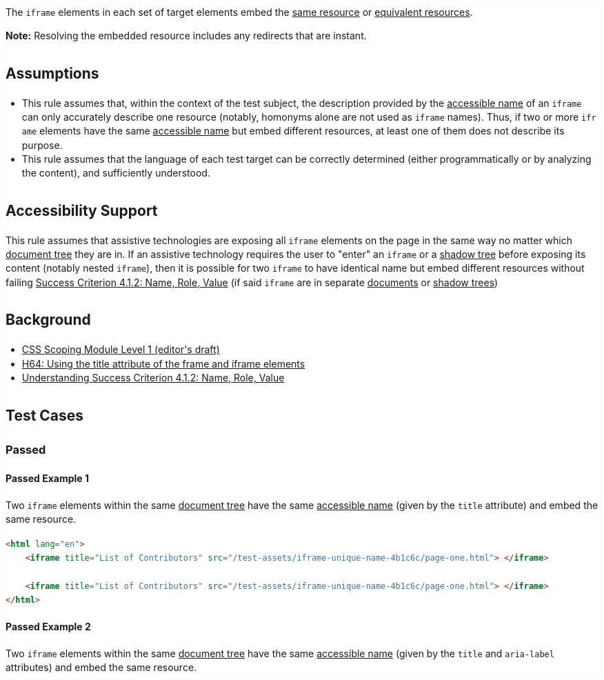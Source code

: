 The `iframe` elements in each set of target elements embed the [same resource][] or [equivalent resources](#equivalent-resource).

**Note:** Resolving the embedded resource includes any redirects that are instant.

## Assumptions

- This rule assumes that, within the context of the test subject, the description provided by the [accessible name][] of an `iframe` can only accurately describe one resource (notably, homonyms alone are not used as `iframe` names). Thus, if two or more `iframe` elements have the same [accessible name][] but embed different resources, at least one of them does not describe its purpose.
- This rule assumes that the language of each test target can be correctly determined (either programmatically or by analyzing the content), and sufficiently understood.

## Accessibility Support

This rule assumes that assistive technologies are exposing all `iframe` elements on the page in the same way no matter which [document tree](https://dom.spec.whatwg.org/#document-trees) they are in. If an assistive technology requires the user to "enter" an `iframe` or a [shadow tree][] before exposing its content (notably nested `iframe`), then it is possible for two `iframe` to have identical name but embed different resources without failing [Success Criterion 4.1.2: Name, Role, Value][sc412] (if said `iframe` are in separate [documents][document] or [shadow trees][shadow tree])

## Background

- [CSS Scoping Module Level 1 (editor's draft)](https://drafts.csswg.org/css-scoping/)
- [H64: Using the title attribute of the frame and iframe elements](https://www.w3.org/WAI/WCAG21/Techniques/html/H64)
- [Understanding Success Criterion 4.1.2: Name, Role, Value][usc412]

## Test Cases

### Passed

#### Passed Example 1

Two `iframe` elements within the same [document tree][] have the same [accessible name][] (given by the `title` attribute) and embed the same resource.

```html
<html lang="en">
	<iframe title="List of Contributors" src="/test-assets/iframe-unique-name-4b1c6c/page-one.html"> </iframe>

	<iframe title="List of Contributors" src="/test-assets/iframe-unique-name-4b1c6c/page-one.html"> </iframe>
</html>
```

#### Passed Example 2

Two `iframe` elements within the same [document tree][] have the same [accessible name][] (given by the `title` and `aria-label` attributes) and embed the same resource.


[accessible name]: #accessible-name 'Definition of accessible name'
[ancestor browsing context]: https://html.spec.whatwg.org/#ancestor-browsing-context 'Definition of ancestor browsing context'
[browsing context]: https://html.spec.whatwg.org/#browsing-context 'Definition of browsing context'
[document]: https://dom.spec.whatwg.org/#concept-document 'Definition of document'
[document tree]: https://dom.spec.whatwg.org/#document-trees 'Definition of document tree'
[included in the accessibility tree]: #included-in-the-accessibility-tree 'Definition of included in the accessibility tree'
[sc412]: https://www.w3.org/TR/WCAG21/#name-role-value 'Success Criterion 4.1.2: Name, Role, Value'
[top-level browsing context]: https://html.spec.whatwg.org/#top-level-browsing-context 'Definition of top level browsing context'
[usc412]: https://www.w3.org/WAI/WCAG21/Understanding/name-role-value.html 'Understanding Success Criterion 4.1.2: Name, Role, Value'
[web page (html)]: #web-page-html 'Definition of web page (HTML)'
[same resource]: #same-resource 'Definition of same resource'
[flat tree]: https://drafts.csswg.org/css-scoping/#flat-tree 'Definition of flat tree'
[light tree]: https://dom.spec.whatwg.org/#concept-light-tree 'Definition of light tree'
[shadow tree]: https://dom.spec.whatwg.org/#shadow-tree 'Definition of shadow tree'
[matching]: #matching-characters 'Definition of matching characters'